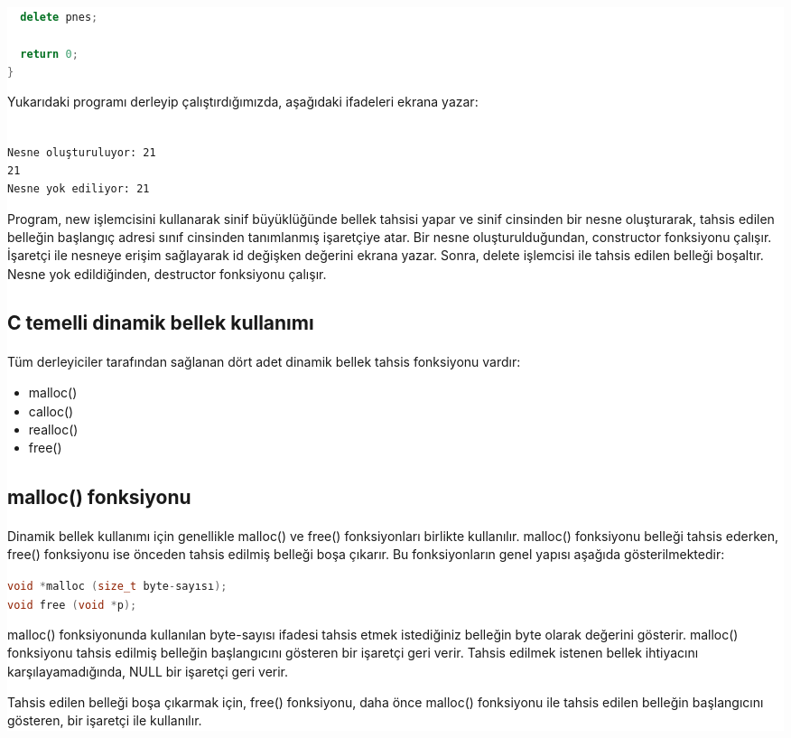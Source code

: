 ```c++
  delete pnes;
  
  return 0;
}


```

Yukarıdaki programı derleyip çalıştırdığımızda, aşağıdaki ifadeleri ekrana yazar:

```

Nesne oluşturuluyor: 21
21
Nesne yok ediliyor: 21

```

Program, new işlemcisini kullanarak sinif büyüklüğünde bellek tahsisi yapar ve sinif cinsinden bir nesne oluşturarak, tahsis edilen belleğin başlangıç adresi sınıf cinsinden tanımlanmış işaretçiye atar. Bir nesne oluşturulduğundan, constructor fonksiyonu çalışır. İşaretçi ile nesneye erişim sağlayarak id değişken değerini ekrana yazar. Sonra, delete işlemcisi ile tahsis edilen belleği boşaltır. Nesne yok edildiğinden, destructor fonksiyonu çalışır.

## C temelli dinamik bellek kullanımı

Tüm derleyiciler tarafından sağlanan dört adet dinamik bellek tahsis fonksiyonu vardır:

* malloc()
* calloc()
* realloc()
* free()

## malloc() fonksiyonu

Dinamik bellek kullanımı için genellikle malloc() ve free() fonksiyonları birlikte kullanılır. malloc() fonksiyonu belleği tahsis ederken, free() fonksiyonu ise önceden tahsis edilmiş belleği boşa çıkarır. Bu fonksiyonların genel yapısı aşağıda gösterilmektedir:

```c++
void *malloc (size_t byte-sayısı);
void free (void *p);


```

malloc() fonksiyonunda kullanılan byte-sayısı ifadesi tahsis etmek istediğiniz belleğin byte olarak değerini gösterir. malloc() fonksiyonu
tahsis edilmiş belleğin başlangıcını gösteren bir işaretçi geri verir. Tahsis edilmek istenen bellek ihtiyacını karşılayamadığında, NULL bir işaretçi geri verir.

Tahsis edilen belleği boşa çıkarmak için, free() fonksiyonu, daha önce malloc() fonksiyonu ile tahsis edilen belleğin başlangıcını gösteren, bir işaretçi ile kullanılır.
